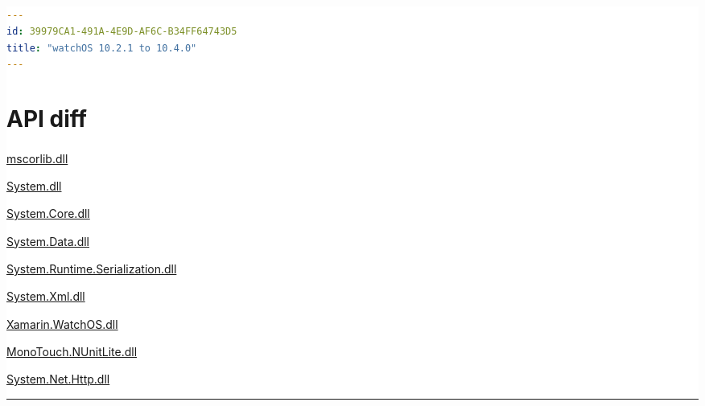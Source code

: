 ```yaml
---
id: 39979CA1-491A-4E9D-AF6C-B34FF64743D5
title: "watchOS 10.2.1 to 10.4.0"
---
```


# API diff

 [mscorlib.dll](#diff/xi/Xamarin.WatchOS/mscorlib.html)

   


 [System.dll](#diff/xi/Xamarin.WatchOS/System.html)

   


 [System.Core.dll](#diff/xi/Xamarin.WatchOS/System.Core.html)

   


 [System.Data.dll](#diff/xi/Xamarin.WatchOS/System.Data.html)

   


 [System.Runtime.Serialization.dll](#diff/xi/Xamarin.WatchOS/System.Runtime.Serialization.html)

   


 [System.Xml.dll](#diff/xi/Xamarin.WatchOS/System.Xml.html)

   


 [Xamarin.WatchOS.dll](#diff/xi/Xamarin.WatchOS/Xamarin.WatchOS.html)

   


 [MonoTouch.NUnitLite.dll](#diff/xi/Xamarin.WatchOS/MonoTouch.NUnitLite.html)

   


 [System.Net.Http.dll](#diff/xi/Xamarin.WatchOS/System.Net.Http.html)

   


   


 <hr>

 <style scoped="">
	.obsolete { color: gray; }
	.added { color: green; }
	.removed-inline { text-decoration: line-through; }
	.removed-breaking-inline { color: red;}
	.added-breaking-inline { text-decoration: underline; }
	.nonbreaking { color: black; }
	.breaking { color: red; }
</style> <script type="text/javascript">
	// Only some elements have 'data-is-[non-]breaking' attributes. Here we
	// iterate over all descendents elements, and set 'data-is-[non-]breaking'
	// depending on whether there are any descendents with that attribute.
	function propagateDataAttribute (element)
	{
		if (element.hasAttribute ('data-is-propagated'))
			return;
